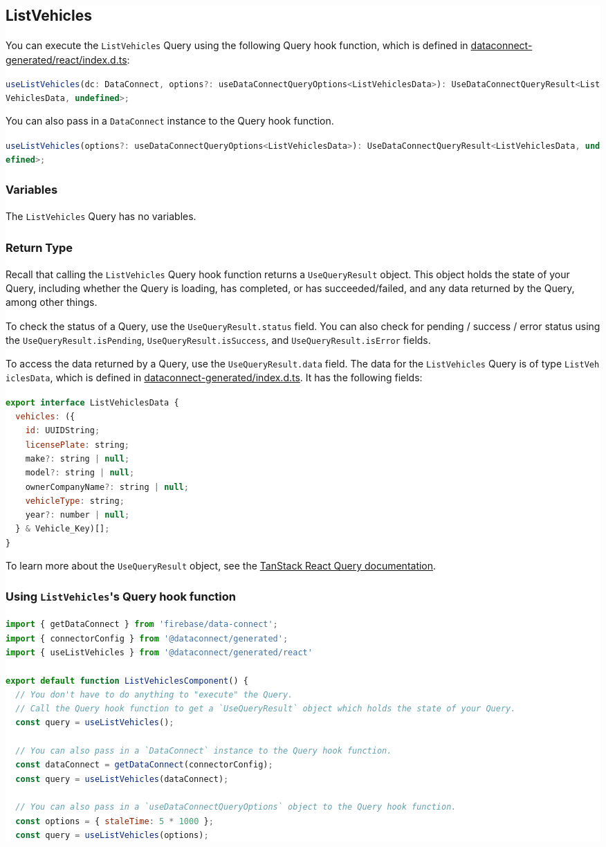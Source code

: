## ListVehicles
You can execute the `ListVehicles` Query using the following Query hook function, which is defined in [dataconnect-generated/react/index.d.ts](./index.d.ts):

```javascript
useListVehicles(dc: DataConnect, options?: useDataConnectQueryOptions<ListVehiclesData>): UseDataConnectQueryResult<ListVehiclesData, undefined>;
```
You can also pass in a `DataConnect` instance to the Query hook function.
```javascript
useListVehicles(options?: useDataConnectQueryOptions<ListVehiclesData>): UseDataConnectQueryResult<ListVehiclesData, undefined>;
```

### Variables
The `ListVehicles` Query has no variables.
### Return Type
Recall that calling the `ListVehicles` Query hook function returns a `UseQueryResult` object. This object holds the state of your Query, including whether the Query is loading, has completed, or has succeeded/failed, and any data returned by the Query, among other things.

To check the status of a Query, use the `UseQueryResult.status` field. You can also check for pending / success / error status using the `UseQueryResult.isPending`, `UseQueryResult.isSuccess`, and `UseQueryResult.isError` fields.

To access the data returned by a Query, use the `UseQueryResult.data` field. The data for the `ListVehicles` Query is of type `ListVehiclesData`, which is defined in [dataconnect-generated/index.d.ts](../index.d.ts). It has the following fields:
```javascript
export interface ListVehiclesData {
  vehicles: ({
    id: UUIDString;
    licensePlate: string;
    make?: string | null;
    model?: string | null;
    ownerCompanyName?: string | null;
    vehicleType: string;
    year?: number | null;
  } & Vehicle_Key)[];
}
```

To learn more about the `UseQueryResult` object, see the [TanStack React Query documentation](https://tanstack.com/query/v5/docs/framework/react/reference/useQuery).

### Using `ListVehicles`'s Query hook function

```javascript
import { getDataConnect } from 'firebase/data-connect';
import { connectorConfig } from '@dataconnect/generated';
import { useListVehicles } from '@dataconnect/generated/react'

export default function ListVehiclesComponent() {
  // You don't have to do anything to "execute" the Query.
  // Call the Query hook function to get a `UseQueryResult` object which holds the state of your Query.
  const query = useListVehicles();

  // You can also pass in a `DataConnect` instance to the Query hook function.
  const dataConnect = getDataConnect(connectorConfig);
  const query = useListVehicles(dataConnect);

  // You can also pass in a `useDataConnectQueryOptions` object to the Query hook function.
  const options = { staleTime: 5 * 1000 };
  const query = useListVehicles(options);
```
